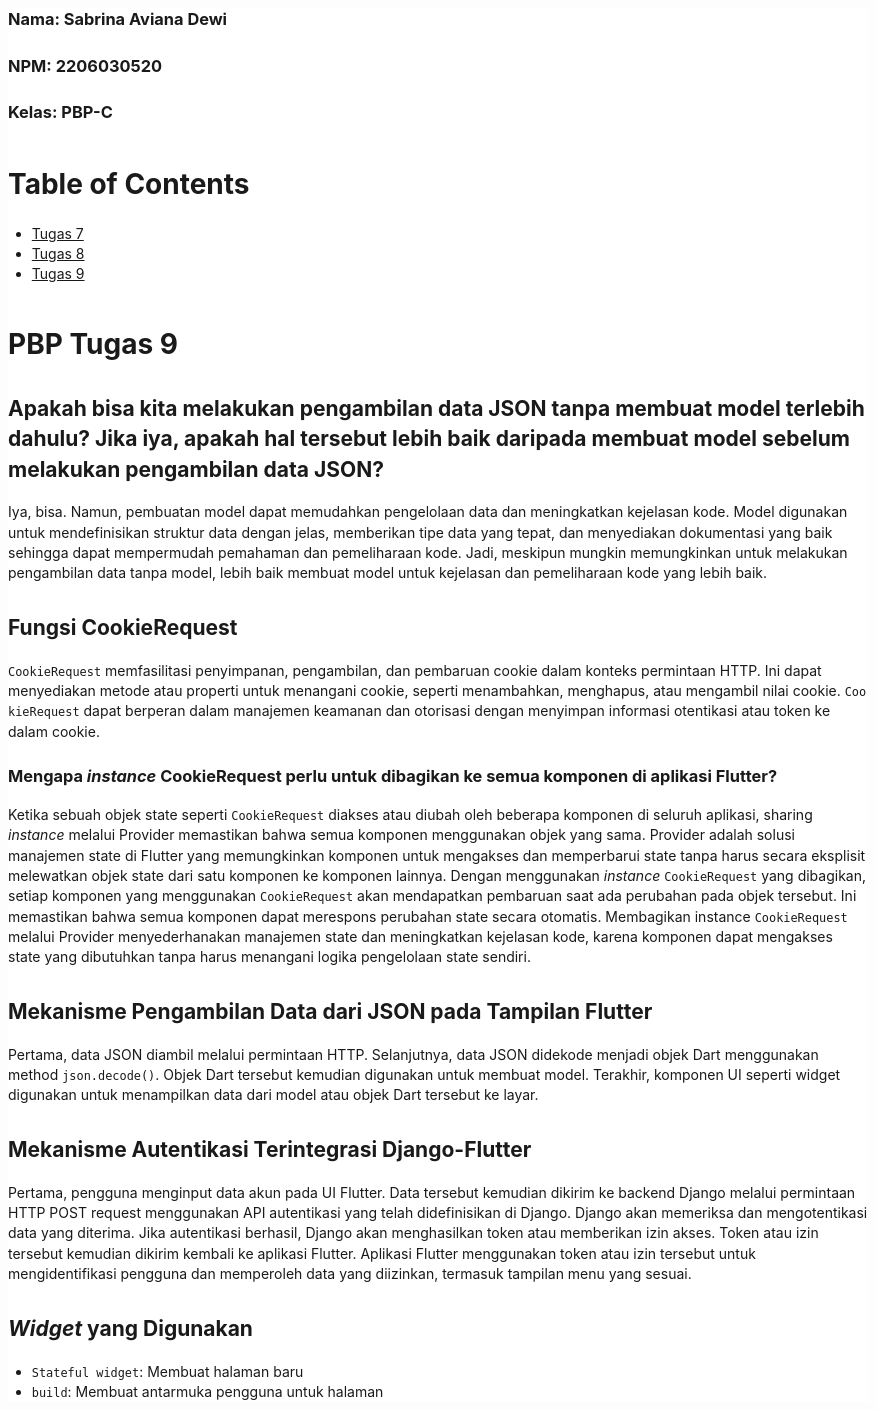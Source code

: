 ### Nama: Sabrina Aviana Dewi
### NPM: 2206030520
### Kelas: PBP-C

# Table of Contents
* [Tugas 7](https://github.com/pershyfon/toko_pbp_mobile/blob/master/README.md#pbp-tugas-7)
* [Tugas 8](https://github.com/pershyfon/toko_pbp_mobile/blob/master/README.md#pbp-tugas-8)
* [Tugas 9](https://github.com/pershyfon/toko_pbp_mobile/blob/master/README.md#pbp-tugas-9)

# PBP Tugas 9
## Apakah bisa kita melakukan pengambilan data JSON tanpa membuat model terlebih dahulu? Jika iya, apakah hal tersebut lebih baik daripada membuat model sebelum melakukan pengambilan data JSON?
Iya, bisa. Namun, pembuatan model dapat memudahkan pengelolaan data dan meningkatkan kejelasan kode. Model digunakan untuk mendefinisikan struktur data dengan jelas, memberikan tipe data yang tepat, dan menyediakan dokumentasi yang baik sehingga dapat mempermudah pemahaman dan pemeliharaan kode. Jadi, meskipun mungkin memungkinkan untuk melakukan pengambilan data tanpa model, lebih baik membuat model untuk kejelasan dan pemeliharaan kode yang lebih baik.
## Fungsi CookieRequest
`CookieRequest` memfasilitasi penyimpanan, pengambilan, dan pembaruan cookie dalam konteks permintaan HTTP.
Ini dapat menyediakan metode atau properti untuk menangani cookie, seperti menambahkan, menghapus, atau mengambil nilai cookie. `CookieRequest` dapat berperan dalam manajemen keamanan dan otorisasi dengan menyimpan informasi otentikasi atau token ke dalam cookie.
### Mengapa *instance* CookieRequest perlu untuk dibagikan ke semua komponen di aplikasi Flutter?
Ketika sebuah objek state seperti `CookieRequest` diakses atau diubah oleh beberapa komponen di seluruh aplikasi, sharing *instance* melalui Provider memastikan bahwa semua komponen menggunakan objek yang sama. Provider adalah solusi manajemen state di Flutter yang memungkinkan komponen untuk mengakses dan memperbarui state tanpa harus secara eksplisit melewatkan objek state dari satu komponen ke komponen lainnya. Dengan menggunakan *instance* `CookieRequest` yang dibagikan, setiap komponen yang menggunakan `CookieRequest` akan mendapatkan pembaruan saat ada perubahan pada objek tersebut. Ini memastikan bahwa semua komponen dapat merespons perubahan state secara otomatis. Membagikan instance `CookieRequest` melalui Provider menyederhanakan manajemen state dan meningkatkan kejelasan kode, karena komponen dapat mengakses state yang dibutuhkan tanpa harus menangani logika pengelolaan state sendiri.
## Mekanisme Pengambilan Data dari JSON pada Tampilan Flutter
Pertama, data JSON diambil melalui permintaan HTTP. Selanjutnya, data JSON didekode menjadi objek Dart menggunakan method `json.decode()`. Objek Dart tersebut kemudian digunakan untuk membuat model. Terakhir, komponen UI seperti widget digunakan untuk menampilkan data dari model atau objek Dart tersebut ke layar.
## Mekanisme Autentikasi Terintegrasi Django-Flutter
Pertama, pengguna menginput data akun pada UI Flutter. Data tersebut kemudian dikirim ke backend Django melalui permintaan HTTP POST request menggunakan API autentikasi yang telah didefinisikan di Django. Django akan memeriksa dan mengotentikasi data yang diterima. Jika autentikasi berhasil, Django akan menghasilkan token atau memberikan izin akses. Token atau izin tersebut kemudian dikirim kembali ke aplikasi Flutter. Aplikasi Flutter menggunakan token atau izin tersebut untuk mengidentifikasi pengguna dan memperoleh data yang diizinkan, termasuk tampilan menu yang sesuai.
## *Widget* yang Digunakan
- `Stateful widget`: Membuat halaman baru
- `build`: Membuat antarmuka pengguna untuk halaman